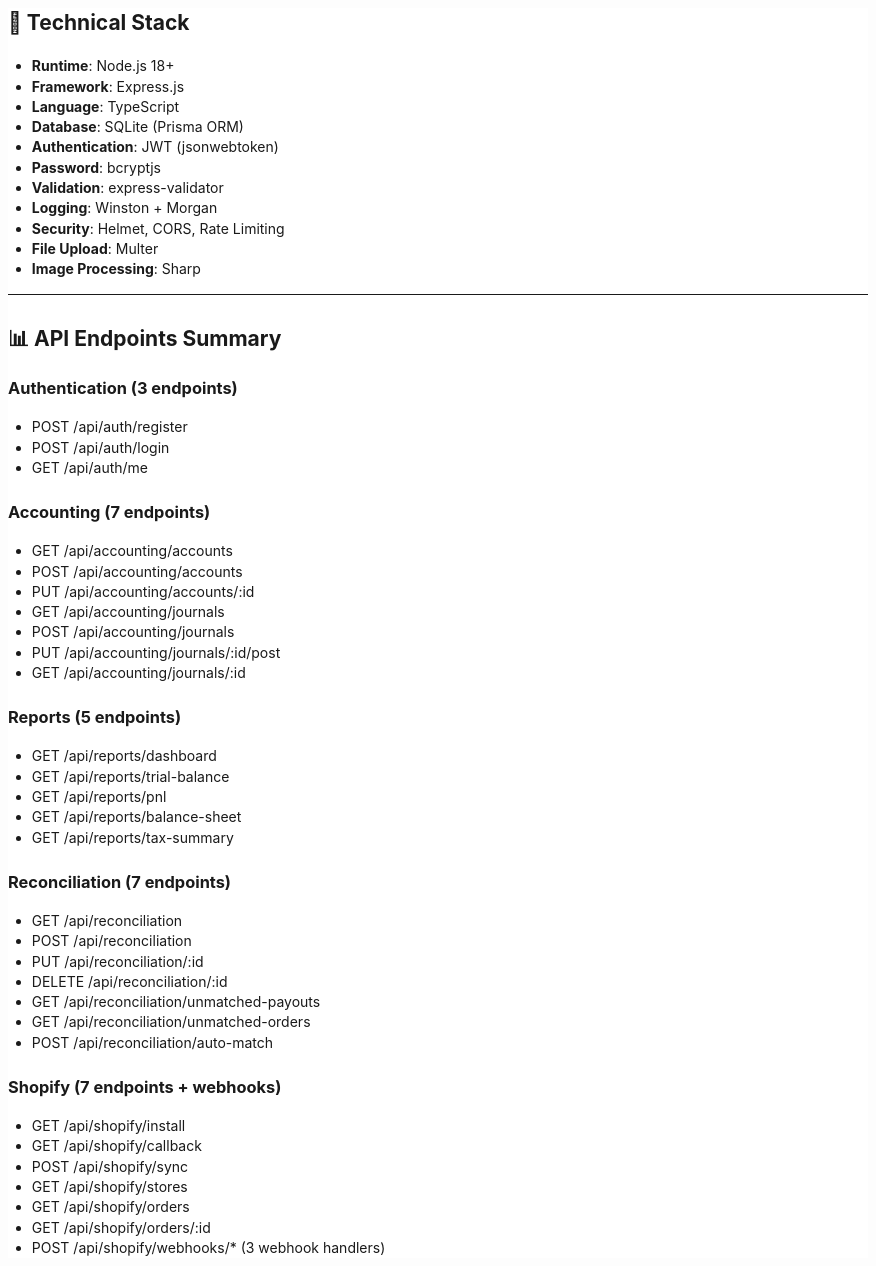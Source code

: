 
## 🔧 Technical Stack

- **Runtime**: Node.js 18+
- **Framework**: Express.js
- **Language**: TypeScript
- **Database**: SQLite (Prisma ORM)
- **Authentication**: JWT (jsonwebtoken)
- **Password**: bcryptjs
- **Validation**: express-validator
- **Logging**: Winston + Morgan
- **Security**: Helmet, CORS, Rate Limiting
- **File Upload**: Multer
- **Image Processing**: Sharp

---

## 📊 API Endpoints Summary

### Authentication (3 endpoints)
- POST /api/auth/register
- POST /api/auth/login
- GET /api/auth/me

### Accounting (7 endpoints)
- GET /api/accounting/accounts
- POST /api/accounting/accounts
- PUT /api/accounting/accounts/:id
- GET /api/accounting/journals
- POST /api/accounting/journals
- PUT /api/accounting/journals/:id/post
- GET /api/accounting/journals/:id

### Reports (5 endpoints)
- GET /api/reports/dashboard
- GET /api/reports/trial-balance
- GET /api/reports/pnl
- GET /api/reports/balance-sheet
- GET /api/reports/tax-summary

### Reconciliation (7 endpoints)
- GET /api/reconciliation
- POST /api/reconciliation
- PUT /api/reconciliation/:id
- DELETE /api/reconciliation/:id
- GET /api/reconciliation/unmatched-payouts
- GET /api/reconciliation/unmatched-orders
- POST /api/reconciliation/auto-match

### Shopify (7 endpoints + webhooks)
- GET /api/shopify/install
- GET /api/shopify/callback
- POST /api/shopify/sync
- GET /api/shopify/stores
- GET /api/shopify/orders
- GET /api/shopify/orders/:id
- POST /api/shopify/webhooks/* (3 webhook handlers)
